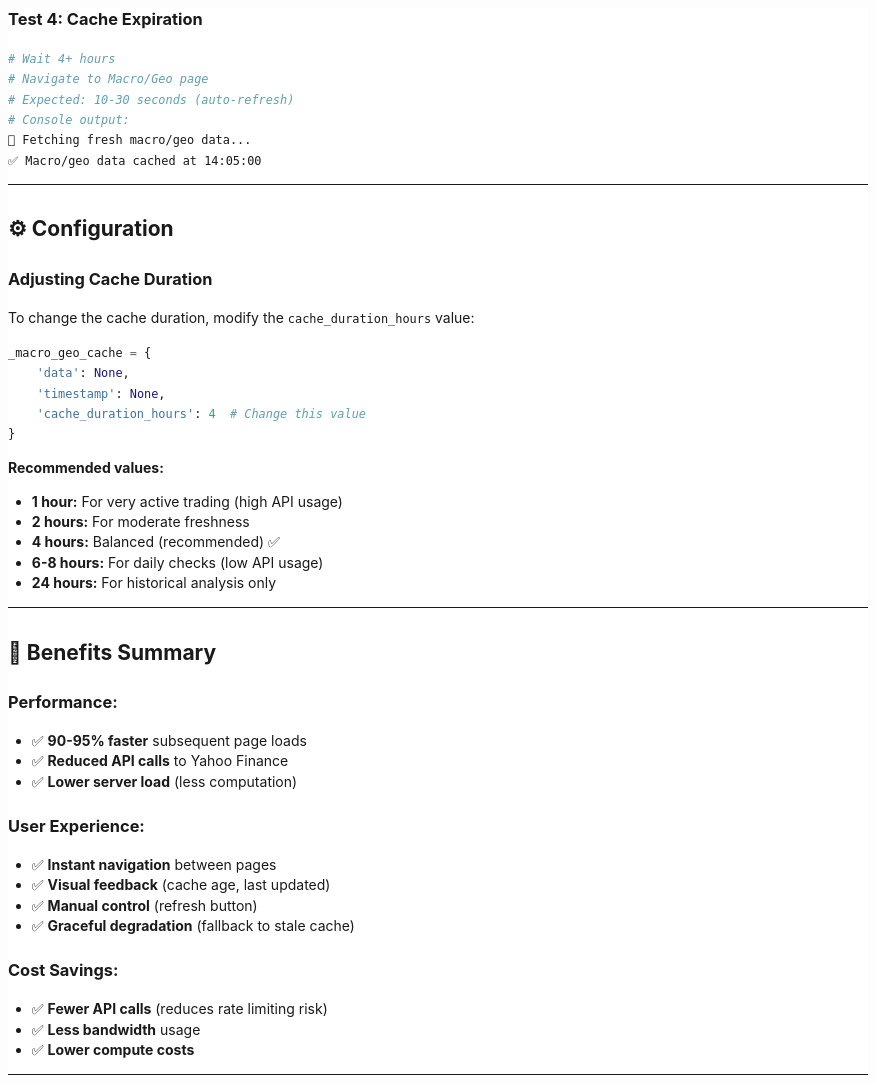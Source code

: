 ### **Test 4: Cache Expiration**
```bash
# Wait 4+ hours
# Navigate to Macro/Geo page
# Expected: 10-30 seconds (auto-refresh)
# Console output:
🔄 Fetching fresh macro/geo data...
✅ Macro/geo data cached at 14:05:00
```

---

## ⚙️ Configuration

### **Adjusting Cache Duration**

To change the cache duration, modify the `cache_duration_hours` value:

```python
_macro_geo_cache = {
    'data': None,
    'timestamp': None,
    'cache_duration_hours': 4  # Change this value
}
```

**Recommended values:**
- **1 hour:** For very active trading (high API usage)
- **2 hours:** For moderate freshness
- **4 hours:** Balanced (recommended) ✅
- **6-8 hours:** For daily checks (low API usage)
- **24 hours:** For historical analysis only

---

## 🎯 Benefits Summary

### **Performance:**
- ✅ **90-95% faster** subsequent page loads
- ✅ **Reduced API calls** to Yahoo Finance
- ✅ **Lower server load** (less computation)

### **User Experience:**
- ✅ **Instant navigation** between pages
- ✅ **Visual feedback** (cache age, last updated)
- ✅ **Manual control** (refresh button)
- ✅ **Graceful degradation** (fallback to stale cache)

### **Cost Savings:**
- ✅ **Fewer API calls** (reduces rate limiting risk)
- ✅ **Less bandwidth** usage
- ✅ **Lower compute costs**

---